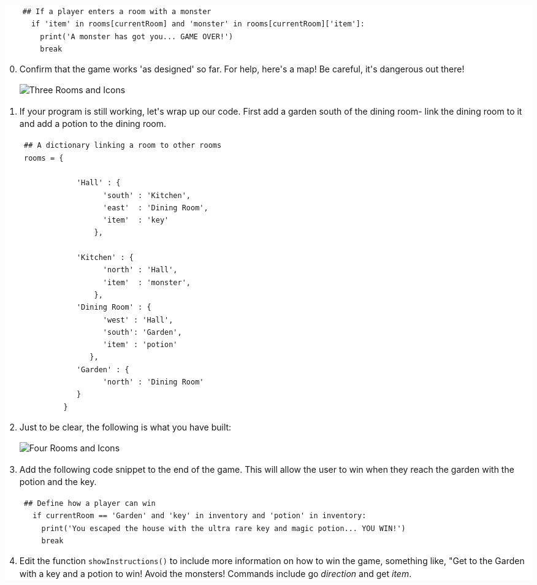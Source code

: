         ## If a player enters a room with a monster
          if 'item' in rooms[currentRoom] and 'monster' in rooms[currentRoom]['item']:
            print('A monster has got you... GAME OVER!')
            break

0. Confirm that the game works 'as designed' so far. For help, here's a map! Be careful, it's dangerous out there!

    ![Three Rooms and Icons](https://static.alta3.com/images/python/rpg03.png)
    
0. If your program is still working, let's wrap up our code. First add a garden south of the dining room- link the dining room to it and add a potion to the dining room.

        ## A dictionary linking a room to other rooms
        rooms = {
        
                    'Hall' : { 
                          'south' : 'Kitchen',
                          'east'  : 'Dining Room',
                          'item'  : 'key'
                        },
        
                    'Kitchen' : {
                          'north' : 'Hall',
                          'item'  : 'monster',
                        },
                    'Dining Room' : {
                          'west' : 'Hall',
                          'south': 'Garden',
                          'item' : 'potion'
                       },
                    'Garden' : {
                          'north' : 'Dining Room'
                    }
                 }

0. Just to be clear, the following is what you have built:

    ![Four Rooms and Icons](https://static.alta3.com/images/python/rpg04.png)

0. Add the following code snippet to the end of the game. This will allow the user to win when they reach the garden with the potion and the key.

        ## Define how a player can win
          if currentRoom == 'Garden' and 'key' in inventory and 'potion' in inventory:
            print('You escaped the house with the ultra rare key and magic potion... YOU WIN!')
            break
            
0. Edit the function `showInstructions()` to include more information on how to win the game, something like, "Get to the Garden with a key and a potion to win! Avoid the monsters! Commands include go *direction* and get *item*.
